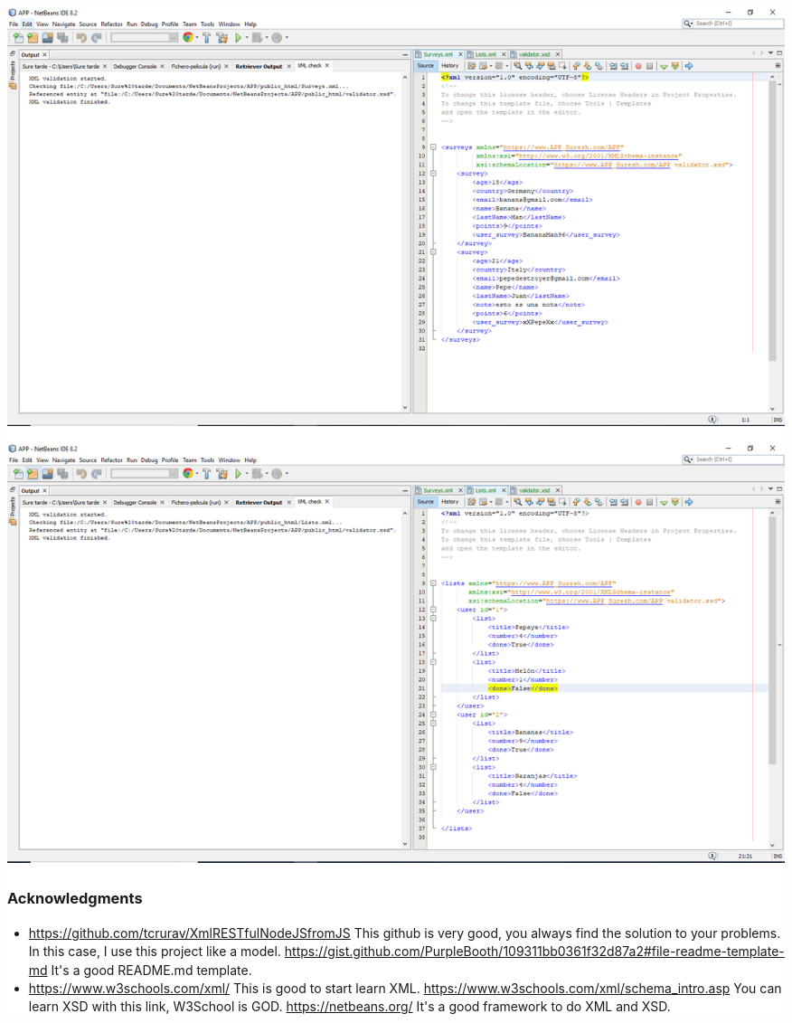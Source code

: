 ![validationtest](https://github.com/kenshiroSenpai/Project-with-Readme.md/blob/master/img/README3.PNG)

![validationtest](https://github.com/kenshiroSenpai/Project-with-Readme.md/blob/master/img/README4.PNG)
### Acknowledgments
* https://github.com/tcrurav/XmlRESTfulNodeJSfromJS This github is very good, you always find the solution to your problems. In this case, I use this project like a model.
https://gist.github.com/PurpleBooth/109311bb0361f32d87a2#file-readme-template-md It's a good README.md template.
* https://www.w3schools.com/xml/ This is good to start learn XML.
https://www.w3schools.com/xml/schema_intro.asp You can learn XSD with this link, W3School is GOD.
https://netbeans.org/ It's a good framework to do XML and XSD.
